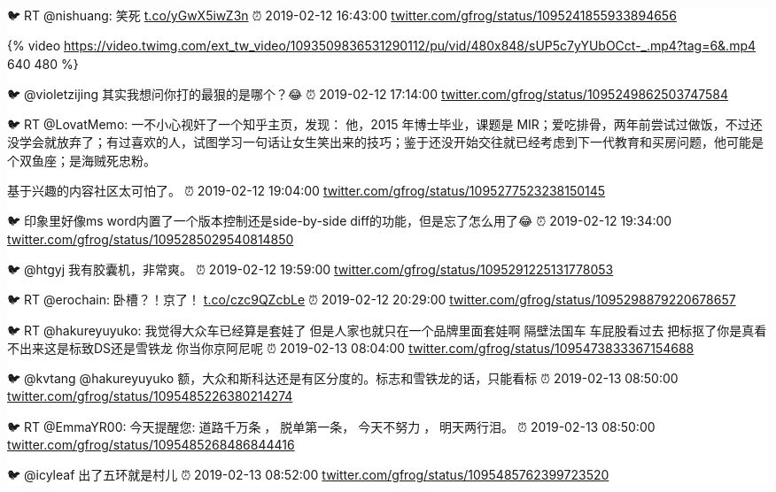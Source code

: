 🐦 RT @nishuang: 笑死 [t.co/yGwX5iwZ3n](https://twitter.com/Claudia_Jones/status/1093509939971133441/video/1)
⏰ 2019-02-12 16:43:00
[twitter.com/gfrog/status/1095241855933894656](http://twitter.com/gfrog/status/1095241855933894656)

{% video https://video.twimg.com/ext_tw_video/1093509836531290112/pu/vid/480x848/sUP5c7yYUbOCct-_.mp4?tag=6&.mp4 640 480 %}

🐦 @violetzijing 其实我想问你打的最狠的是哪个？😂
⏰ 2019-02-12 17:14:00
[twitter.com/gfrog/status/1095249862503747584](http://twitter.com/gfrog/status/1095249862503747584)

🐦 RT @LovatMemo: 一不小心视奸了一个知乎主页，发现：
他，2015 年博士毕业，课题是 MIR；爱吃排骨，两年前尝试过做饭，不过还没学会就放弃了；有过喜欢的人，试图学习一句话让女生笑出来的技巧；鉴于还没开始交往就已经考虑到下一代教育和买房问题，他可能是个双鱼座；是海贼死忠粉。

基于兴趣的内容社区太可怕了。
⏰ 2019-02-12 19:04:00
[twitter.com/gfrog/status/1095277523238150145](http://twitter.com/gfrog/status/1095277523238150145)

🐦 印象里好像ms word内置了一个版本控制还是side-by-side diff的功能，但是忘了怎么用了😂
⏰ 2019-02-12 19:34:00
[twitter.com/gfrog/status/1095285029540814850](http://twitter.com/gfrog/status/1095285029540814850)

🐦 @htgyj 我有胶囊机，非常爽。
⏰ 2019-02-12 19:59:00
[twitter.com/gfrog/status/1095291225131778053](http://twitter.com/gfrog/status/1095291225131778053)

🐦 RT @erochain: 卧槽？！京了！ [t.co/czc9QZcbLe](https://twitter.com/matwiyutter/status/1094619344124792833)
⏰ 2019-02-12 20:29:00
[twitter.com/gfrog/status/1095298879220678657](http://twitter.com/gfrog/status/1095298879220678657)

🐦 RT @hakureyuyuko: 我觉得大众车已经算是套娃了
但是人家也就只在一个品牌里面套娃啊
隔壁法国车 车屁股看过去 把标抠了你是真看不出来这是标致DS还是雪铁龙
你当你京阿尼呢
⏰ 2019-02-13 08:04:00
[twitter.com/gfrog/status/1095473833367154688](http://twitter.com/gfrog/status/1095473833367154688)

🐦 @kvtang @hakureyuyuko 额，大众和斯科达还是有区分度的。标志和雪铁龙的话，只能看标
⏰ 2019-02-13 08:50:00
[twitter.com/gfrog/status/1095485226380214274](http://twitter.com/gfrog/status/1095485226380214274)

🐦 RT @EmmaYR00: 今天提醒您:
道路千万条 ，
脱单第一条，
今天不努力 ，
明天两行泪。
⏰ 2019-02-13 08:50:00
[twitter.com/gfrog/status/1095485268486844416](http://twitter.com/gfrog/status/1095485268486844416)

🐦 @icyleaf 出了五环就是村儿
⏰ 2019-02-13 08:52:00
[twitter.com/gfrog/status/1095485762399723520](http://twitter.com/gfrog/status/1095485762399723520)
